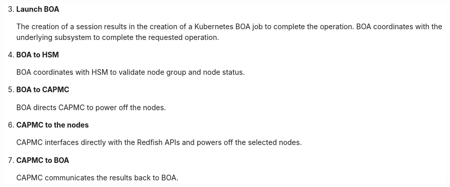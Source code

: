 3.  **Launch BOA**

    The creation of a session results in the creation of a Kubernetes BOA job to complete the operation. BOA coordinates with the underlying subsystem to complete the requested operation.

4.  **BOA to HSM**

    BOA coordinates with HSM to validate node group and node status.

5.  **BOA to CAPMC**

    BOA directs CAPMC to power off the nodes.

6.  **CAPMC to the nodes**

    CAPMC interfaces directly with the Redfish APIs and powers off the selected nodes.

7.  **CAPMC to BOA**

    CAPMC communicates the results back to BOA.

